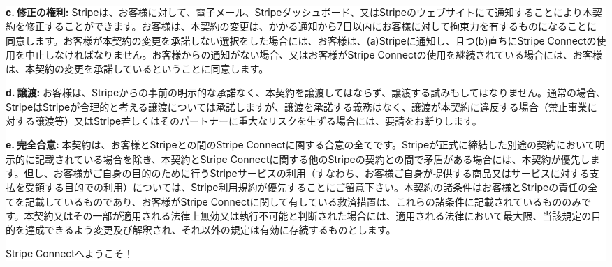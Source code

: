 **c. 修正の権利:**  Stripeは、お客様に対して、電子メール、Stripeダッシュボード、又はStripeのウェブサイトにて通知することにより本契約を修正することができます。お客様は、本契約の変更は、かかる通知から7日以内にお客様に対して拘束力を有するものになることに同意します。お客様が本契約の変更を承諾しない選択をした場合には、お客様は、(a)Stripeに通知し、且つ(b)直ちにStripe Connectの使用を中止しなければなりません。お客様からの通知がない場合、又はお客様がStripe Connectの使用を継続されている場合には、お客様は、本契約の変更を承諾しているということに同意します。

**d. 譲渡:**  お客様は、Stripeからの事前の明示的な承諾なく、本契約を譲渡してはならず、譲渡する試みもしてはなりません。通常の場合、StripeはStripeが合理的と考える譲渡については承諾しますが、譲渡を承諾する義務はなく、譲渡が本契約に違反する場合（禁止事業に対する譲渡等）又はStripe若しくはそのパートナーに重大なリスクを生ずる場合には、要請をお断りします。

**e. 完全合意:**   本契約は、お客様とStripeとの間のStripe Connectに関する合意の全てです。Stripeが正式に締結した別途の契約において明示的に記載されている場合を除き、本契約とStripe Connectに関する他のStripeの契約との間で矛盾がある場合には、本契約が優先します。但し、お客様がご自身の目的のために行うStripeサービスの利用（すなわち、お客様ご自身が提供する商品又はサービスに対する支払を受領する目的での利用）については、Stripe利用規約が優先することにご留意下さい。本契約の諸条件はお客様とStripeの責任の全てを記載しているものであり、お客様がStripe Connectに関して有している救済措置は、これらの諸条件に記載されているもののみです。本契約又はその一部が適用される法律上無効又は執行不可能と判断された場合には、適用される法律において最大限、当該規定の目的を達成できるよう変更及び解釈され、それ以外の規定は有効に存続するものとします。

Stripe Connectへようこそ！

</section>
